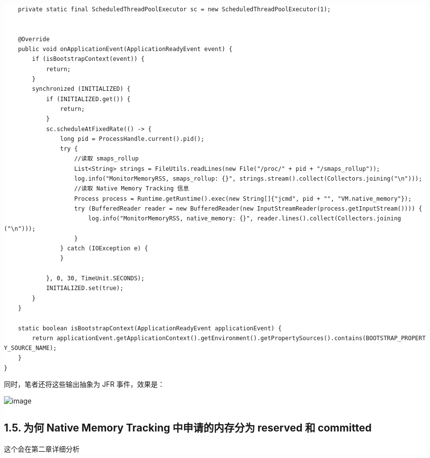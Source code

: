         private static final ScheduledThreadPoolExecutor sc = new ScheduledThreadPoolExecutor(1);
    
    
        @Override
        public void onApplicationEvent(ApplicationReadyEvent event) {
            if (isBootstrapContext(event)) {
                return;
            }
            synchronized (INITIALIZED) {
                if (INITIALIZED.get()) {
                    return;
                }
                sc.scheduleAtFixedRate(() -> {
                    long pid = ProcessHandle.current().pid();
                    try {
                        //读取 smaps_rollup
                        List<String> strings = FileUtils.readLines(new File("/proc/" + pid + "/smaps_rollup"));
                        log.info("MonitorMemoryRSS, smaps_rollup: {}", strings.stream().collect(Collectors.joining("\n")));
                        //读取 Native Memory Tracking 信息
                        Process process = Runtime.getRuntime().exec(new String[]{"jcmd", pid + "", "VM.native_memory"});
                        try (BufferedReader reader = new BufferedReader(new InputStreamReader(process.getInputStream()))) {
                            log.info("MonitorMemoryRSS, native_memory: {}", reader.lines().collect(Collectors.joining("\n")));
                        }
                    } catch (IOException e) {
                    }
    
                }, 0, 30, TimeUnit.SECONDS);
                INITIALIZED.set(true);
            }
        }
    
        static boolean isBootstrapContext(ApplicationReadyEvent applicationEvent) {
            return applicationEvent.getApplicationContext().getEnvironment().getPropertySources().contains(BOOTSTRAP_PROPERTY_SOURCE_NAME);
        }
    }
    

同时，笔者还将这些输出抽象为 JFR 事件，效果是：

![image](https://zhxhash-blog.oss-cn-beijing.aliyuncs.com/2022-12-21%20JVM%20Memory/NativeMemoryTrackingJFR.png)

1.5. 为何 Native Memory Tracking 中申请的内存分为 reserved 和 committed
------------------------------------------------------------

这个会在第二章详细分析